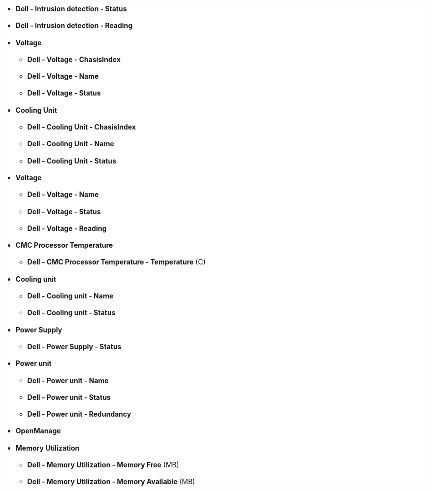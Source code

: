       
  - **Dell - Intrusion detection - Status**

      
  - **Dell - Intrusion detection - Reading**

      
- **Voltage**
  - **Dell - Voltage - ChasisIndex**

      
  - **Dell - Voltage - Name**

      
  - **Dell - Voltage - Status**

      
- **Cooling Unit**
  - **Dell - Cooling Unit - ChasisIndex**

      
  - **Dell - Cooling Unit - Name**

      
  - **Dell - Cooling Unit - Status**

      
- **Voltage**
  - **Dell - Voltage - Name**

      
  - **Dell - Voltage - Status**

      
  - **Dell - Voltage - Reading**

      
- **CMC Processor Temperature**
  - **Dell - CMC Processor Temperature - Temperature** (C)

      
- **Cooling unit**
  - **Dell - Cooling unit - Name**

      
  - **Dell - Cooling unit - Status**

      
- **Power Supply**
  - **Dell - Power Supply - Status**

      
- **Power unit**
  - **Dell - Power unit - Name**

      
  - **Dell - Power unit - Status**

      
  - **Dell - Power unit - Redundancy**

      
- **OpenManage**
- **Memory Utilization**
  - **Dell - Memory Utilization - Memory Free** (MB)

      
  - **Dell - Memory Utilization - Memory Available** (MB)
